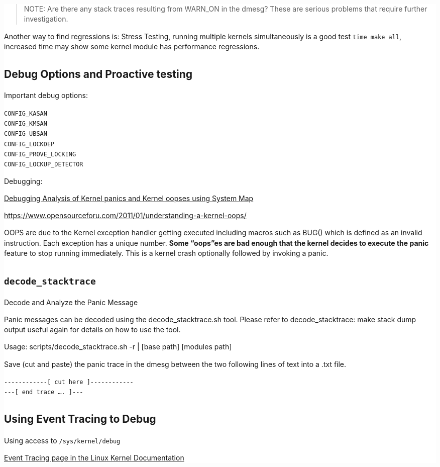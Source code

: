 > NOTE: Are there any stack traces resulting from WARN_ON in the dmesg? These are serious problems that require further investigation.

Another way to find regressions is: Stress Testing, running multiple kernels simultaneously is a good test `time make all`, increased time may show some kernel module has performance regressions.

## Debug Options and Proactive testing

Important debug options:

```
CONFIG_KASAN
CONFIG_KMSAN
CONFIG_UBSAN
CONFIG_LOCKDEP
CONFIG_PROVE_LOCKING
CONFIG_LOCKUP_DETECTOR
```

Debugging:

[Debugging Analysis of Kernel panics and Kernel oopses using System Map](https://sanjeev1sharma.wordpress.com/tag/debug-kernel-panics/)

https://www.opensourceforu.com/2011/01/understanding-a-kernel-oops/

OOPS are due to the Kernel exception handler getting executed including macros such as BUG() which is defined as an invalid instruction. Each exception has a unique number. **Some “oops”es are bad enough that the kernel decides to execute the panic** feature to stop running immediately. This is a kernel crash optionally followed by invoking a panic.

## `decode_stacktrace`


Decode and Analyze the Panic Message

Panic messages can be decoded using the decode_stacktrace.sh tool. Please refer to decode_stacktrace: make stack dump output useful again for details on how to use the tool.

Usage:
      scripts/decode_stacktrace.sh -r <release> | <vmlinux> [base path] [modules path]

Save (cut and paste) the panic trace in the dmesg between the two following lines of text into a .txt file.

```
------------[ cut here ]------------
---[ end trace …. ]---
``` 

## Using Event Tracing to Debug

Using access to `/sys/kernel/debug`

[Event Tracing page in the Linux Kernel Documentation](https://www.kernel.org/doc/html/latest/trace/events.html)
